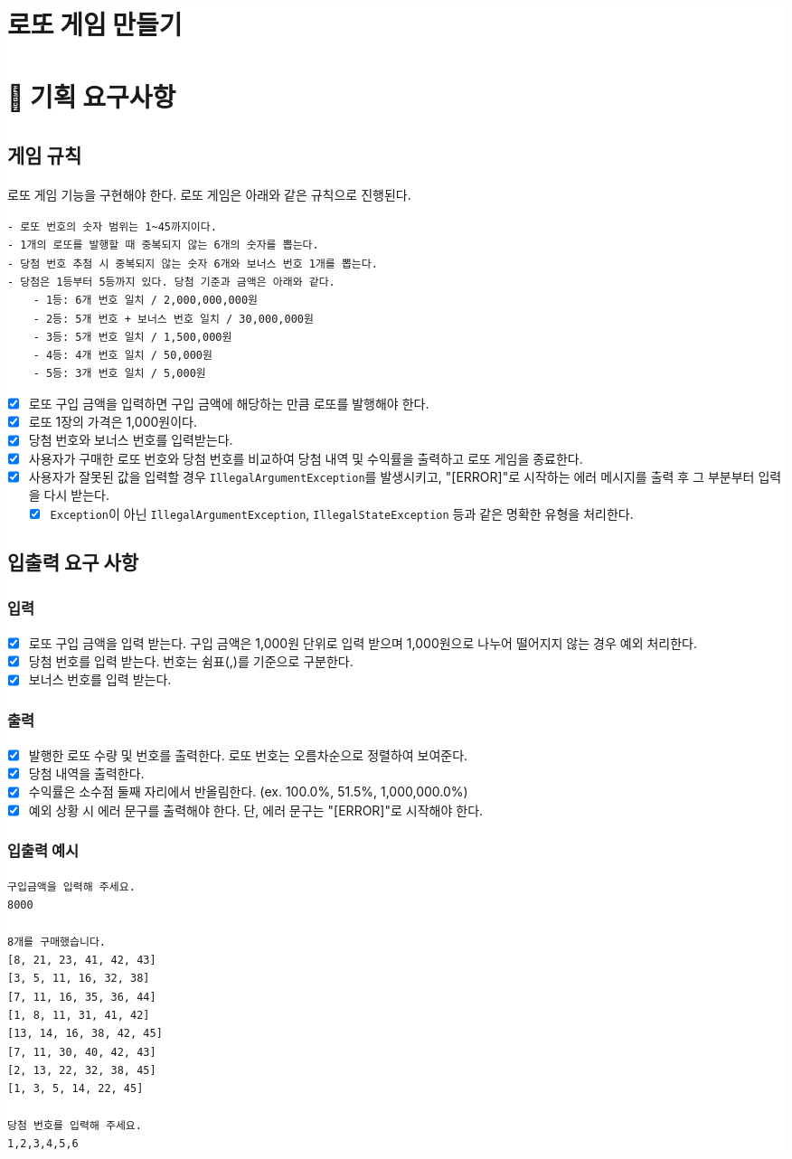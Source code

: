# 로또 게임 만들기

# 🚀 기획 요구사항

## 게임 규칙

로또 게임 기능을 구현해야 한다. 로또 게임은 아래와 같은 규칙으로 진행된다.

```
- 로또 번호의 숫자 범위는 1~45까지이다.
- 1개의 로또를 발행할 때 중복되지 않는 6개의 숫자를 뽑는다.
- 당첨 번호 추첨 시 중복되지 않는 숫자 6개와 보너스 번호 1개를 뽑는다.
- 당첨은 1등부터 5등까지 있다. 당첨 기준과 금액은 아래와 같다.
    - 1등: 6개 번호 일치 / 2,000,000,000원
    - 2등: 5개 번호 + 보너스 번호 일치 / 30,000,000원
    - 3등: 5개 번호 일치 / 1,500,000원
    - 4등: 4개 번호 일치 / 50,000원
    - 5등: 3개 번호 일치 / 5,000원
```

- [x] 로또 구입 금액을 입력하면 구입 금액에 해당하는 만큼 로또를 발행해야 한다.
- [x] 로또 1장의 가격은 1,000원이다.
- [x] 당첨 번호와 보너스 번호를 입력받는다.
- [x] 사용자가 구매한 로또 번호와 당첨 번호를 비교하여 당첨 내역 및 수익률을 출력하고 로또 게임을 종료한다.
- [x] 사용자가 잘못된 값을 입력할 경우 `IllegalArgumentException`를 발생시키고, "[ERROR]"로 시작하는 에러 메시지를 출력 후 그 부분부터 입력을 다시 받는다.
    - [x] `Exception`이 아닌 `IllegalArgumentException`, `IllegalStateException` 등과 같은 명확한 유형을 처리한다.

## 입출력 요구 사항

### 입력

- [x] 로또 구입 금액을 입력 받는다. 구입 금액은 1,000원 단위로 입력 받으며 1,000원으로 나누어 떨어지지 않는 경우 예외 처리한다.
- [x] 당첨 번호를 입력 받는다. 번호는 쉼표(,)를 기준으로 구분한다.
- [x] 보너스 번호를 입력 받는다.

### 출력

- [x] 발행한 로또 수량 및 번호를 출력한다. 로또 번호는 오름차순으로 정렬하여 보여준다.
- [x] 당첨 내역을 출력한다.
- [x] 수익률은 소수점 둘째 자리에서 반올림한다. (ex. 100.0%, 51.5%, 1,000,000.0%)
- [x] 예외 상황 시 에러 문구를 출력해야 한다. 단, 에러 문구는 "[ERROR]"로 시작해야 한다.

### 입출력 예시

```
구입금액을 입력해 주세요.
8000

8개를 구매했습니다.
[8, 21, 23, 41, 42, 43] 
[3, 5, 11, 16, 32, 38] 
[7, 11, 16, 35, 36, 44] 
[1, 8, 11, 31, 41, 42] 
[13, 14, 16, 38, 42, 45] 
[7, 11, 30, 40, 42, 43] 
[2, 13, 22, 32, 38, 45] 
[1, 3, 5, 14, 22, 45]

당첨 번호를 입력해 주세요.
1,2,3,4,5,6

```